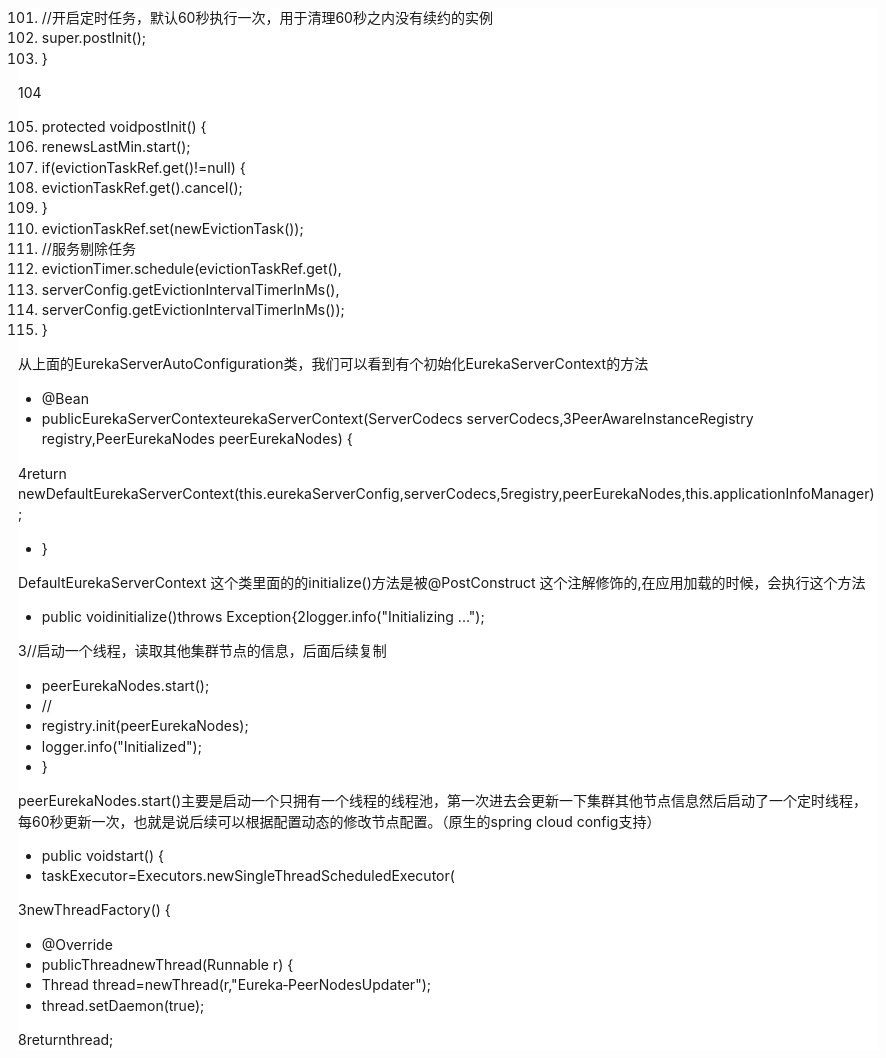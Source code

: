 101. //开启定时任务，默认60秒执行一次，用于清理60秒之内没有续约的实例
102. super.postInit();
103. }

104

105. protected voidpostInit() {
106. renewsLastMin.start();
107. if(evictionTaskRef.get()!=null) {
108. evictionTaskRef.get().cancel();
109. }
110. evictionTaskRef.set(newEvictionTask());
111. //服务剔除任务
112. evictionTimer.schedule(evictionTaskRef.get(),
113. serverConfig.getEvictionIntervalTimerInMs(),
114. serverConfig.getEvictionIntervalTimerInMs());
115. }

从上面的EurekaServerAutoConfiguration类，我们可以看到有个初始化EurekaServerContext的方法



* @Bean
* publicEurekaServerContexteurekaServerContext(ServerCodecs serverCodecs,3PeerAwareInstanceRegistry registry,PeerEurekaNodes peerEurekaNodes) {

4return newDefaultEurekaServerContext(this.eurekaServerConfig,serverCodecs,5registry,peerEurekaNodes,this.applicationInfoManager);

* }

DefaultEurekaServerContext 这个类里面的的initialize()方法是被@PostConstruct 这个注解修饰的,在应用加载的时候，会执行这个方法



* public voidinitialize()throws Exception{2logger.info("Initializing ...");

3//启动一个线程，读取其他集群节点的信息，后面后续复制

* peerEurekaNodes.start();
* //
* registry.init(peerEurekaNodes);
* logger.info("Initialized");
* }

peerEurekaNodes.start()主要是启动一个只拥有一个线程的线程池，第一次进去会更新一下集群其他节点信息然后启动了一个定时线程，每60秒更新一次，也就是说后续可以根据配置动态的修改节点配置。（原生的spring cloud config支持）



* public voidstart() {
* taskExecutor=Executors.newSingleThreadScheduledExecutor(

3newThreadFactory() {

* @Override
* publicThreadnewThread(Runnable r) {
* Thread thread=newThread(r,"Eureka‐PeerNodesUpdater");
* thread.setDaemon(true);

8returnthread;
